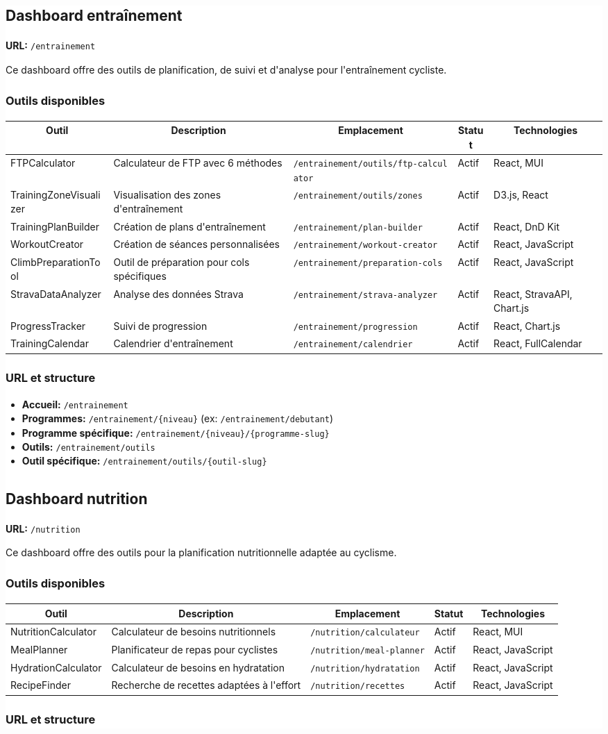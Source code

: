 ## Dashboard entraînement

**URL:** `/entrainement`

Ce dashboard offre des outils de planification, de suivi et d'analyse pour l'entraînement cycliste.

### Outils disponibles

| Outil | Description | Emplacement | Statut | Technologies |
|-------|-------------|------------|--------|--------------|
| FTPCalculator | Calculateur de FTP avec 6 méthodes | `/entrainement/outils/ftp-calculator` | Actif | React, MUI |
| TrainingZoneVisualizer | Visualisation des zones d'entraînement | `/entrainement/outils/zones` | Actif | D3.js, React |
| TrainingPlanBuilder | Création de plans d'entraînement | `/entrainement/plan-builder` | Actif | React, DnD Kit |
| WorkoutCreator | Création de séances personnalisées | `/entrainement/workout-creator` | Actif | React, JavaScript |
| ClimbPreparationTool | Outil de préparation pour cols spécifiques | `/entrainement/preparation-cols` | Actif | React, JavaScript |
| StravaDataAnalyzer | Analyse des données Strava | `/entrainement/strava-analyzer` | Actif | React, StravaAPI, Chart.js |
| ProgressTracker | Suivi de progression | `/entrainement/progression` | Actif | React, Chart.js |
| TrainingCalendar | Calendrier d'entraînement | `/entrainement/calendrier` | Actif | React, FullCalendar |

### URL et structure

- **Accueil:** `/entrainement`
- **Programmes:** `/entrainement/{niveau}` (ex: `/entrainement/debutant`)
- **Programme spécifique:** `/entrainement/{niveau}/{programme-slug}`
- **Outils:** `/entrainement/outils`
- **Outil spécifique:** `/entrainement/outils/{outil-slug}`

## Dashboard nutrition

**URL:** `/nutrition`

Ce dashboard offre des outils pour la planification nutritionnelle adaptée au cyclisme.

### Outils disponibles

| Outil | Description | Emplacement | Statut | Technologies |
|-------|-------------|------------|--------|--------------|
| NutritionCalculator | Calculateur de besoins nutritionnels | `/nutrition/calculateur` | Actif | React, MUI |
| MealPlanner | Planificateur de repas pour cyclistes | `/nutrition/meal-planner` | Actif | React, JavaScript |
| HydrationCalculator | Calculateur de besoins en hydratation | `/nutrition/hydratation` | Actif | React, JavaScript |
| RecipeFinder | Recherche de recettes adaptées à l'effort | `/nutrition/recettes` | Actif | React, JavaScript |

### URL et structure
